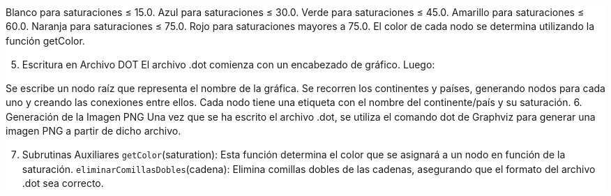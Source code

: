 Blanco para saturaciones ≤ 15.0.
Azul para saturaciones ≤ 30.0.
Verde para saturaciones ≤ 45.0.
Amarillo para saturaciones ≤ 60.0.
Naranja para saturaciones ≤ 75.0.
Rojo para saturaciones mayores a 75.0.
El color de cada nodo se determina utilizando la función getColor.

5. Escritura en Archivo DOT
El archivo .dot comienza con un encabezado de gráfico. Luego:

Se escribe un nodo raíz que representa el nombre de la gráfica.
Se recorren los continentes y países, generando nodos para cada uno y creando las conexiones entre ellos.
Cada nodo tiene una etiqueta con el nombre del continente/país y su saturación.
6. Generación de la Imagen PNG
Una vez que se ha escrito el archivo .dot, se utiliza el comando dot de Graphviz para generar una imagen PNG a partir de dicho archivo.

7. Subrutinas Auxiliares
`getColor`(saturation): Esta función determina el color que se asignará a un nodo en función de la saturación.
`eliminarComillasDobles`(cadena): Elimina comillas dobles de las cadenas, asegurando que el formato del archivo .dot sea correcto.
